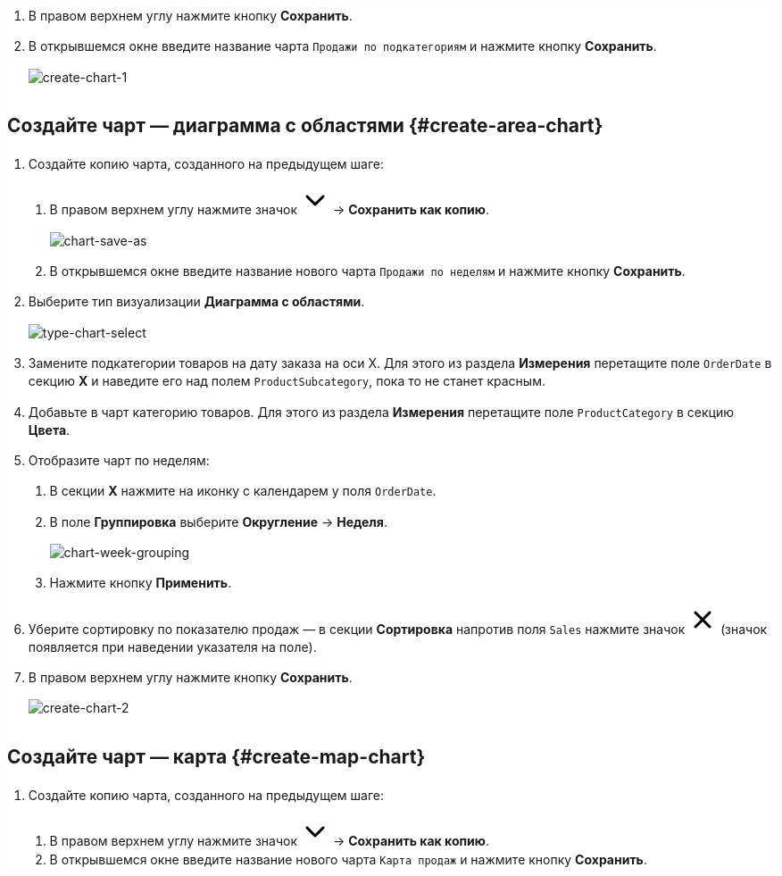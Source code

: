    1. В правом верхнем углу нажмите кнопку **Сохранить**.
   1. В открывшемся окне введите название чарта `Продажи по подкатегориям` и нажмите кнопку **Сохранить**.

      ![create-chart-1](../_assets/datalens/quickstart/create-column-chart.png)

## Создайте чарт — диаграмма с областями {#create-area-chart}

1. Создайте копию чарта, созданного на предыдущем шаге:

   1. В правом верхнем углу нажмите значок ![save-button](../_assets/console-icons/chevron-down.svg) → **Сохранить как копию**.

      ![chart-save-as](../_assets/datalens/quickstart/chart-save-as.png)

   1. В открывшемся окне введите название нового чарта `Продажи по неделям` и нажмите кнопку **Сохранить**.

1. Выберите тип визуализации **Диаграмма с областями**.

   ![type-chart-select](../_assets/datalens/quickstart/type-chart-select.png)

1. Замените подкатегории товаров на дату заказа на оси X. Для этого из раздела **Измерения** перетащите поле `OrderDate` в секцию **X** и наведите его над полем `ProductSubcategory`, пока то не станет красным.
1. Добавьте в чарт категорию товаров. Для этого из раздела **Измерения** перетащите поле `ProductCategory` в секцию **Цвета**.
1. Отобразите чарт по неделям:

   1. В секции **X** нажмите на иконку с календарем у поля `OrderDate`.
   1. В поле **Группировка** выберите **Округление** → **Неделя**.

      ![chart-week-grouping](../_assets/datalens/quickstart/chart-week-grouping.png)

   1. Нажмите кнопку **Применить**.

1. Уберите сортировку по показателю продаж — в секции **Сортировка** напротив поля `Sales` нажмите значок ![save-button](../_assets/console-icons/xmark.svg) (значок появляется при наведении указателя на поле).
1. В правом верхнем углу нажмите кнопку **Сохранить**.

   ![create-chart-2](../_assets/datalens/quickstart/create-area-chart.png)


## Создайте чарт — карта {#create-map-chart}

1. Создайте копию чарта, созданного на предыдущем шаге:

   1. В правом верхнем углу нажмите значок ![save-button](../_assets/console-icons/chevron-down.svg) → **Сохранить как копию**.
   1. В открывшемся окне введите название нового чарта `Карта продаж` и нажмите кнопку **Сохранить**.
